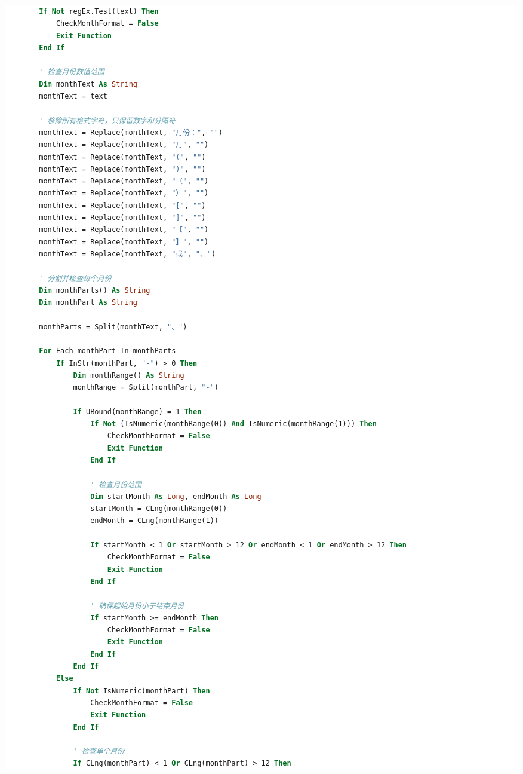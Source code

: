 ```vb
        If Not regEx.Test(text) Then
            CheckMonthFormat = False
            Exit Function
        End If
        
        ' 检查月份数值范围
        Dim monthText As String
        monthText = text
        
        ' 移除所有格式字符，只保留数字和分隔符
        monthText = Replace(monthText, "月份：", "")
        monthText = Replace(monthText, "月", "")
        monthText = Replace(monthText, "(", "")
        monthText = Replace(monthText, ")", "")
        monthText = Replace(monthText, "（", "")
        monthText = Replace(monthText, "）", "")
        monthText = Replace(monthText, "[", "")
        monthText = Replace(monthText, "]", "")
        monthText = Replace(monthText, "【", "")
        monthText = Replace(monthText, "】", "")
        monthText = Replace(monthText, "或", "、")
        
        ' 分割并检查每个月份
        Dim monthParts() As String
        Dim monthPart As String
        
        monthParts = Split(monthText, "、")
        
        For Each monthPart In monthParts
            If InStr(monthPart, "-") > 0 Then
                Dim monthRange() As String
                monthRange = Split(monthPart, "-")
                
                If UBound(monthRange) = 1 Then
                    If Not (IsNumeric(monthRange(0)) And IsNumeric(monthRange(1))) Then
                        CheckMonthFormat = False
                        Exit Function
                    End If
                    
                    ' 检查月份范围
                    Dim startMonth As Long, endMonth As Long
                    startMonth = CLng(monthRange(0))
                    endMonth = CLng(monthRange(1))
                    
                    If startMonth < 1 Or startMonth > 12 Or endMonth < 1 Or endMonth > 12 Then
                        CheckMonthFormat = False
                        Exit Function
                    End If
                    
                    ' 确保起始月份小于结束月份
                    If startMonth >= endMonth Then
                        CheckMonthFormat = False
                        Exit Function
                    End If
                End If
            Else
                If Not IsNumeric(monthPart) Then
                    CheckMonthFormat = False
                    Exit Function
                End If
                
                ' 检查单个月份
                If CLng(monthPart) < 1 Or CLng(monthPart) > 12 Then
```